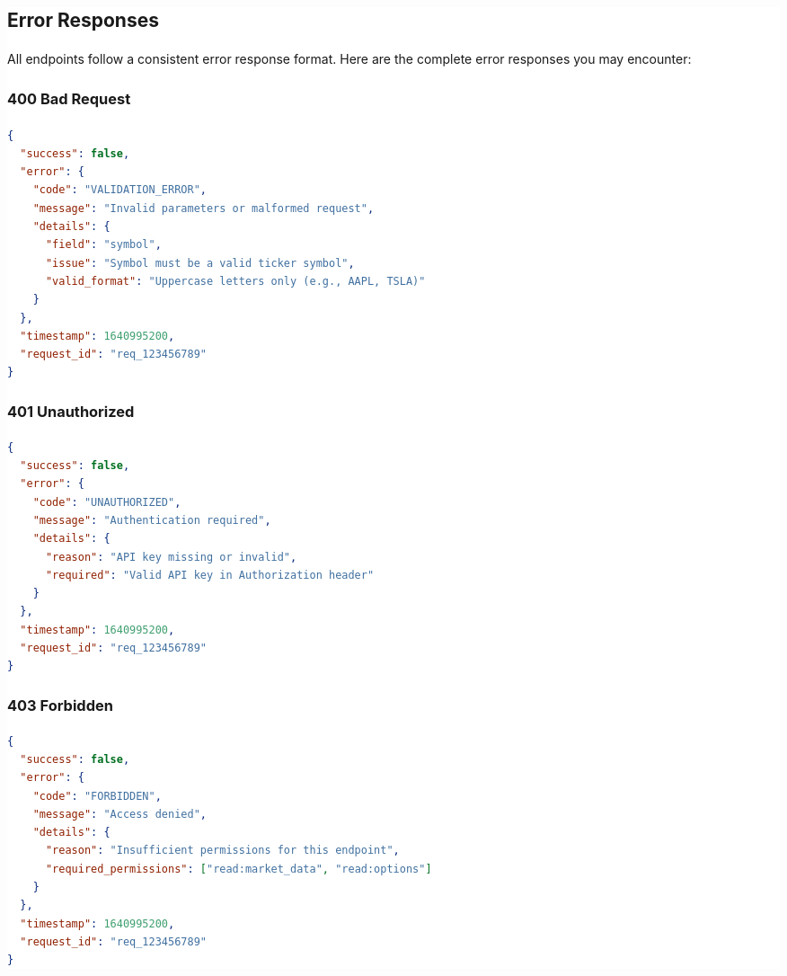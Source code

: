 
## Error Responses

All endpoints follow a consistent error response format. Here are the complete error responses you may encounter:

### 400 Bad Request
```json
{
  "success": false,
  "error": {
    "code": "VALIDATION_ERROR",
    "message": "Invalid parameters or malformed request",
    "details": {
      "field": "symbol",
      "issue": "Symbol must be a valid ticker symbol",
      "valid_format": "Uppercase letters only (e.g., AAPL, TSLA)"
    }
  },
  "timestamp": 1640995200,
  "request_id": "req_123456789"
}
```

### 401 Unauthorized
```json
{
  "success": false,
  "error": {
    "code": "UNAUTHORIZED",
    "message": "Authentication required",
    "details": {
      "reason": "API key missing or invalid",
      "required": "Valid API key in Authorization header"
    }
  },
  "timestamp": 1640995200,
  "request_id": "req_123456789"
}
```

### 403 Forbidden
```json
{
  "success": false,
  "error": {
    "code": "FORBIDDEN",
    "message": "Access denied",
    "details": {
      "reason": "Insufficient permissions for this endpoint",
      "required_permissions": ["read:market_data", "read:options"]
    }
  },
  "timestamp": 1640995200,
  "request_id": "req_123456789"
}
```
